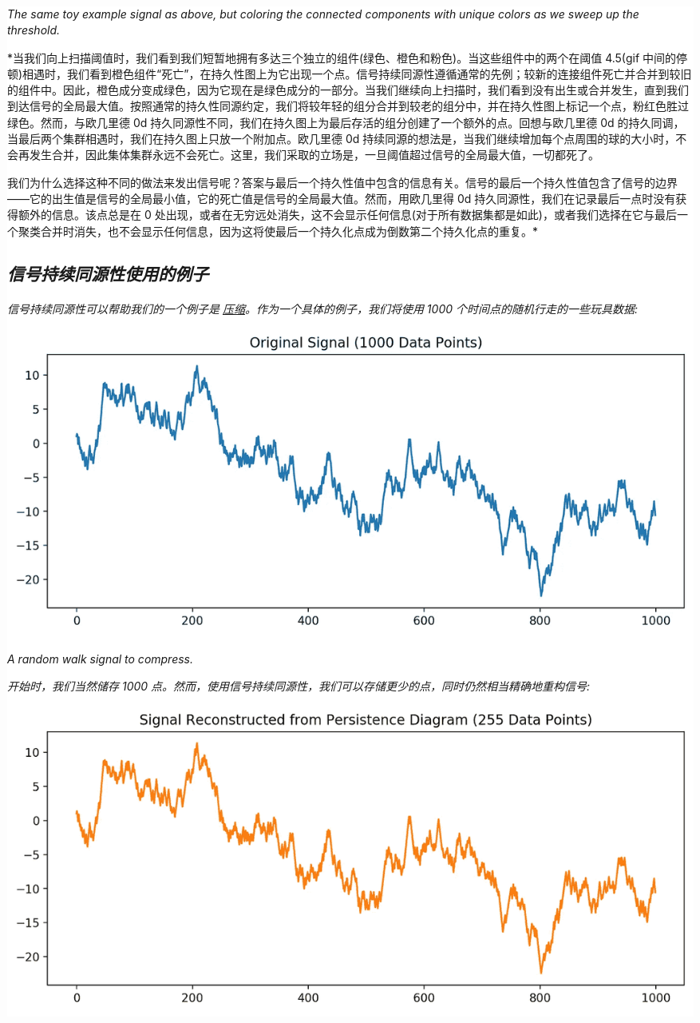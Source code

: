 
*The same toy example signal as above, but coloring the connected components with unique colors as we sweep up the threshold.*

*当我们向上扫描阈值时，我们看到我们短暂地拥有多达三个独立的组件(绿色、橙色和粉色)。当这些组件中的两个在阈值 4.5(gif 中间的停顿)相遇时，我们看到橙色组件“死亡”，在持久性图上为它出现一个点。信号持续同源性遵循通常的先例；较新的连接组件死亡并合并到较旧的组件中。因此，橙色成分变成绿色，因为它现在是绿色成分的一部分。当我们继续向上扫描时，我们看到没有出生或合并发生，直到我们到达信号的全局最大值。按照通常的持久性同源约定，我们将较年轻的组分合并到较老的组分中，并在持久性图上标记一个点，粉红色胜过绿色。然而，与欧几里德 0d 持久同源性不同，我们在持久图上为最后存活的组分创建了一个额外的点。回想与欧几里德 0d 的持久同调，当最后两个集群相遇时，我们在持久图上只放一个附加点。欧几里德 0d 持续同源的想法是，当我们继续增加每个点周围的球的大小时，不会再发生合并，因此集体集群永远不会死亡。这里，我们采取的立场是，一旦阈值超过信号的全局最大值，一切都死了。

我们为什么选择这种不同的做法来发出信号呢？答案与最后一个持久性值中包含的信息有关。信号的最后一个持久性值包含了信号的边界——它的出生值是信号的全局最小值，它的死亡值是信号的全局最大值。然而，用欧几里得 0d 持久同源性，我们在记录最后一点时没有获得额外的信息。该点总是在 0 处出现，或者在无穷远处消失，这不会显示任何信息(对于所有数据集都是如此)，或者我们选择在它与最后一个聚类合并时消失，也不会显示任何信息，因为这将使最后一个持久化点成为倒数第二个持久化点的重复。*

## ***信号持续同源性使用的例子***

*信号持续同源性可以帮助我们的一个例子是
[压缩](https://en.wikipedia.org/wiki/Data_compression)。作为一个具体的例子，我们将使用 1000 个时间点的随机行走的一些玩具数据:*

*![](img/e2d2bff07fa53278abd1fae8c389cca4.png)*

*A random walk signal to compress.*

*开始时，我们当然储存 1000 点。然而，使用信号持续同源性，我们可以存储更少的点，同时仍然相当精确地重构信号:*

*![](img/9f1dc76d0d30052206860c86f649422c.png)*
